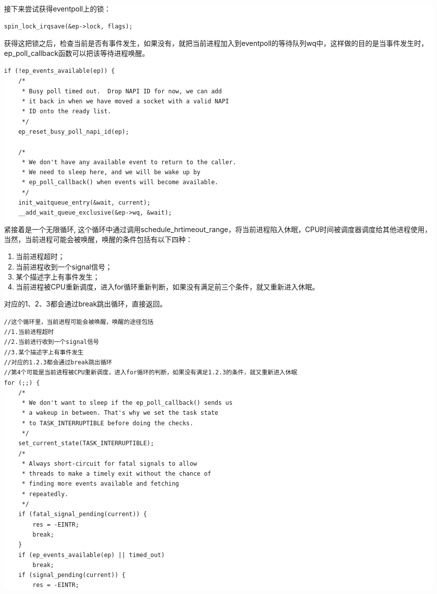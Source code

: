 ```
```

接下来尝试获得eventpoll上的锁：

```
spin_lock_irqsave(&ep->lock, flags);

```

获得这把锁之后，检查当前是否有事件发生，如果没有，就把当前进程加入到eventpoll的等待队列wq中，这样做的目的是当事件发生时，ep\_poll\_callback函数可以把该等待进程唤醒。

```
if (!ep_events_available(ep)) {
    /*
     * Busy poll timed out.  Drop NAPI ID for now, we can add
     * it back in when we have moved a socket with a valid NAPI
     * ID onto the ready list.
     */
    ep_reset_busy_poll_napi_id(ep);

    /*
     * We don't have any available event to return to the caller.
     * We need to sleep here, and we will be wake up by
     * ep_poll_callback() when events will become available.
     */
    init_waitqueue_entry(&wait, current);
    __add_wait_queue_exclusive(&ep->wq, &wait);

```

紧接着是一个无限循环, 这个循环中通过调用schedule\_hrtimeout\_range，将当前进程陷入休眠，CPU时间被调度器调度给其他进程使用，当然，当前进程可能会被唤醒，唤醒的条件包括有以下四种：

1.  当前进程超时；
2.  当前进程收到一个signal信号；
3.  某个描述字上有事件发生；
4.  当前进程被CPU重新调度，进入for循环重新判断，如果没有满足前三个条件，就又重新进入休眠。

对应的1、2、3都会通过break跳出循环，直接返回。

```
//这个循环里，当前进程可能会被唤醒，唤醒的途径包括
//1.当前进程超时
//2.当前进行收到一个signal信号
//3.某个描述字上有事件发生
//对应的1.2.3都会通过break跳出循环
//第4个可能是当前进程被CPU重新调度，进入for循环的判断，如果没有满足1.2.3的条件，就又重新进入休眠
for (;;) {
    /*
     * We don't want to sleep if the ep_poll_callback() sends us
     * a wakeup in between. That's why we set the task state
     * to TASK_INTERRUPTIBLE before doing the checks.
     */
    set_current_state(TASK_INTERRUPTIBLE);
    /*
     * Always short-circuit for fatal signals to allow
     * threads to make a timely exit without the chance of
     * finding more events available and fetching
     * repeatedly.
     */
    if (fatal_signal_pending(current)) {
        res = -EINTR;
        break;
    }
    if (ep_events_available(ep) || timed_out)
        break;
    if (signal_pending(current)) {
        res = -EINTR;
```